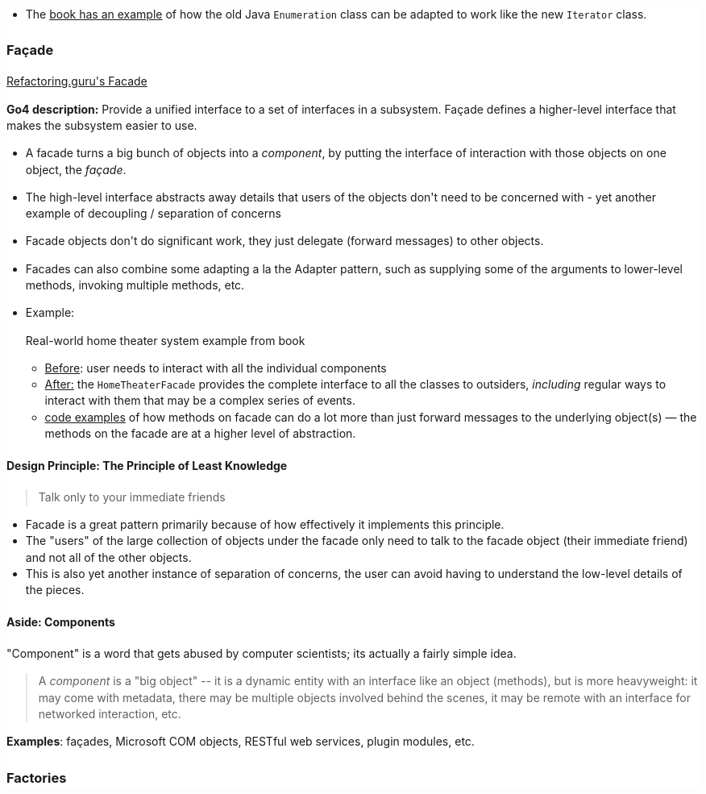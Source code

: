 - The [book has an example](https://pl.cs.jhu.edu/oose/lectures/images/Adapter-Example.PDF) of how the old Java `Enumeration` class can be adapted to work like the new `Iterator` class.

### Façade

[Refactoring.guru's Facade](https://refactoring.guru/design-patterns/facade)

**Go4 description:** Provide a unified interface to a set of interfaces in a subsystem. Façade defines a higher-level interface that makes the subsystem easier to use.

- A facade turns a big bunch of objects into a *component*, by putting the interface of interaction with those objects on one object, the *façade*.

- The high-level interface abstracts away details that users of the objects don't need to be concerned with - yet another example of decoupling / separation of concerns

- Facade objects don't do significant work, they just delegate (forward messages) to other objects.

- Facades can also combine some adapting a la the Adapter pattern, such as supplying some of the arguments to lower-level methods, invoking multiple methods, etc.

- Example:

   

  Real-world home theater system example from book

  - [Before](https://pl.cs.jhu.edu/oose/lectures/images/Facade-Theater-Before.PDF): user needs to interact with all the individual components
  - [After:](https://pl.cs.jhu.edu/oose/lectures/images/Facade-Theater.PDF) the `HomeTheaterFacade` provides the complete interface to all the classes to outsiders, *including* regular ways to interact with them that may be a complex series of events.
  - [code examples](https://pl.cs.jhu.edu/oose/lectures/images/Facade-Theater-Code.PDF) of how methods on facade can do a lot more than just forward messages to the underlying object(s)
    — the methods on the facade are at a higher level of abstraction.

#### Design Principle: The Principle of Least Knowledge

> Talk only to your immediate friends

- Facade is a great pattern primarily because of how effectively it implements this principle.
- The "users" of the large collection of objects under the facade only need to talk to the facade object (their immediate friend) and not all of the other objects.
- This is also yet another instance of separation of concerns, the user can avoid having to understand the low-level details of the pieces.

#### Aside: Components

"Component" is a word that gets abused by computer scientists; its actually a fairly simple idea.

> A *component* is a "big object" -- it is a dynamic entity with an interface like an object (methods), but is more heavyweight: it may come with metadata, there may be multiple objects involved behind the scenes, it may be remote with an interface for networked interaction, etc.

**Examples**: façades, Microsoft COM objects, RESTful web services, plugin modules, etc.



### Factories
